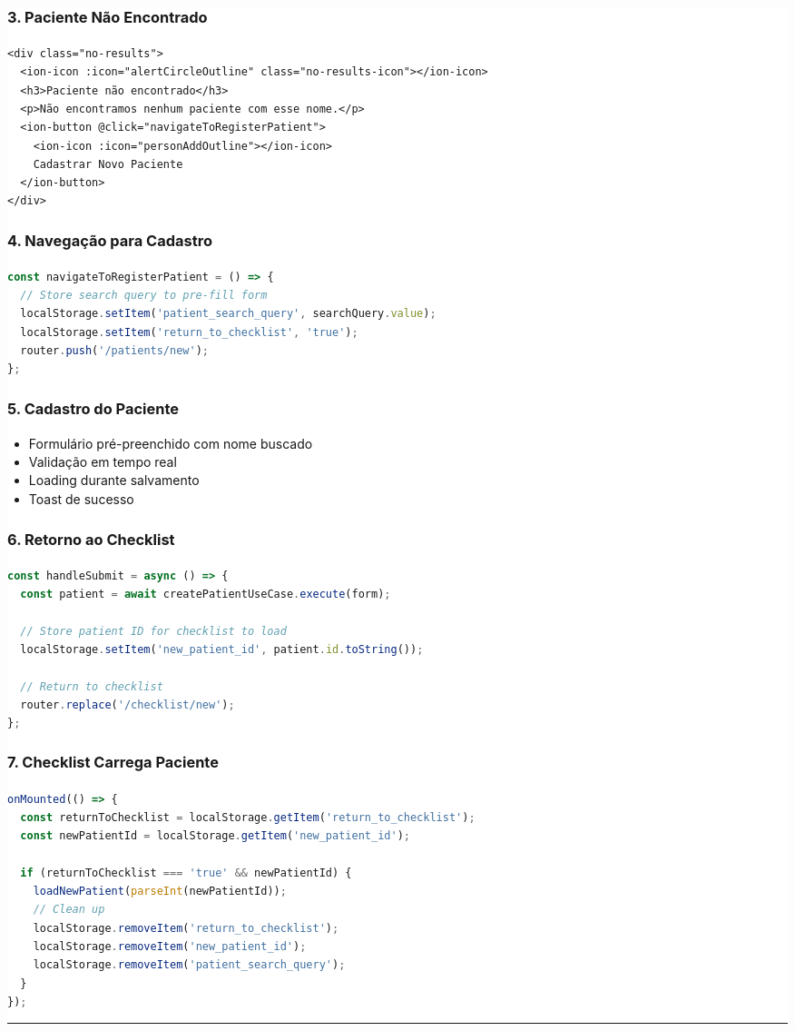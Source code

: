 ### 3. Paciente Não Encontrado

```vue
<div class="no-results">
  <ion-icon :icon="alertCircleOutline" class="no-results-icon"></ion-icon>
  <h3>Paciente não encontrado</h3>
  <p>Não encontramos nenhum paciente com esse nome.</p>
  <ion-button @click="navigateToRegisterPatient">
    <ion-icon :icon="personAddOutline"></ion-icon>
    Cadastrar Novo Paciente
  </ion-button>
</div>
```

### 4. Navegação para Cadastro

```typescript
const navigateToRegisterPatient = () => {
  // Store search query to pre-fill form
  localStorage.setItem('patient_search_query', searchQuery.value);
  localStorage.setItem('return_to_checklist', 'true');
  router.push('/patients/new');
};
```

### 5. Cadastro do Paciente

- Formulário pré-preenchido com nome buscado
- Validação em tempo real
- Loading durante salvamento
- Toast de sucesso

### 6. Retorno ao Checklist

```typescript
const handleSubmit = async () => {
  const patient = await createPatientUseCase.execute(form);
  
  // Store patient ID for checklist to load
  localStorage.setItem('new_patient_id', patient.id.toString());
  
  // Return to checklist
  router.replace('/checklist/new');
};
```

### 7. Checklist Carrega Paciente

```typescript
onMounted(() => {
  const returnToChecklist = localStorage.getItem('return_to_checklist');
  const newPatientId = localStorage.getItem('new_patient_id');
  
  if (returnToChecklist === 'true' && newPatientId) {
    loadNewPatient(parseInt(newPatientId));
    // Clean up
    localStorage.removeItem('return_to_checklist');
    localStorage.removeItem('new_patient_id');
    localStorage.removeItem('patient_search_query');
  }
});
```

---